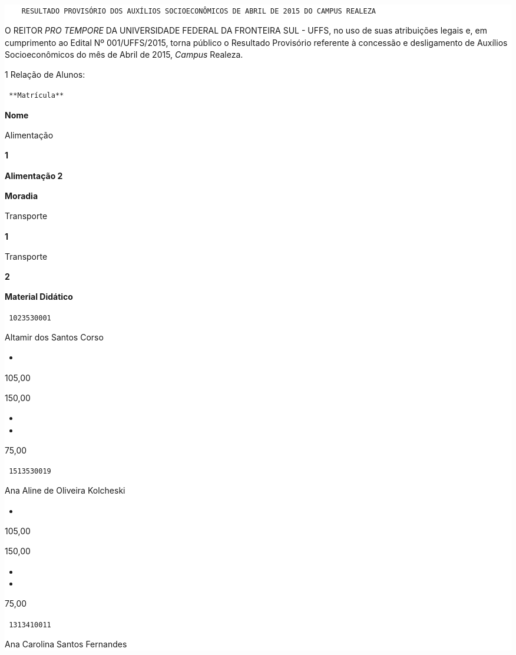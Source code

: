         RESULTADO PROVISÓRIO DOS AUXÍLIOS SOCIOECONÔMICOS DE ABRIL DE 2015 DO CAMPUS REALEZA  

O REITOR *PRO TEMPORE* DA UNIVERSIDADE FEDERAL DA FRONTEIRA SUL - UFFS, no uso de suas atribuições legais e, em cumprimento ao Edital Nº 001/UFFS/2015, torna público o Resultado Provisório referente à concessão e desligamento de Auxílios Socioeconômicos do mês de Abril de 2015, *Campus* Realeza.

 1 Relação de Alunos:

     **Matrícula**

   **Nome**

   Alimentação

 **1**

   **Alimentação 2**

   **Moradia**

   Transporte

 **1**

   Transporte

 **2**

   **Material Didático**

     1023530001

   Altamir dos Santos Corso

   -

   105,00

   150,00

   -

   -

   75,00

     1513530019

   Ana Aline de Oliveira Kolcheski

   -

   105,00

   150,00

   -

   -

   75,00

     1313410011

   Ana Carolina Santos Fernandes
